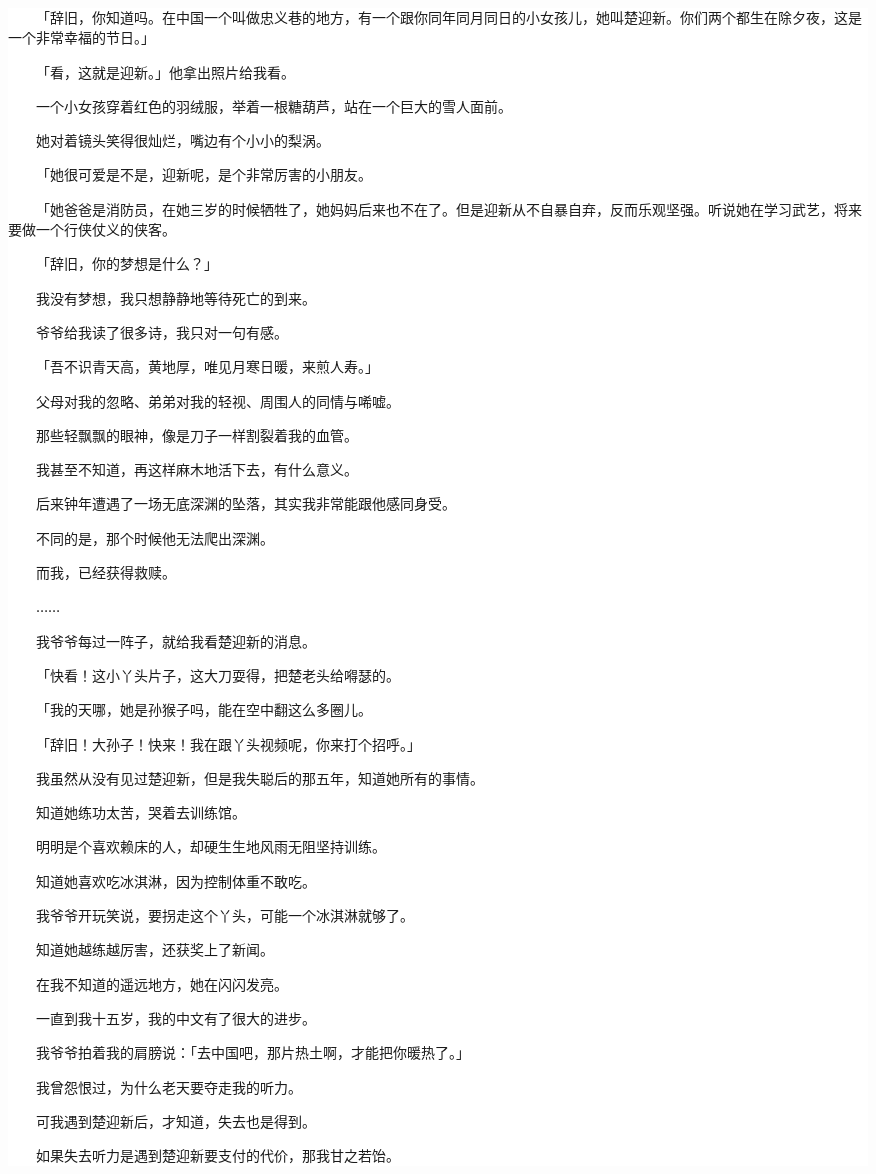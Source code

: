 &emsp;&emsp;「辞旧，你知道吗。在中国一个叫做忠义巷的地方，有一个跟你同年同月同日的小女孩儿，她叫楚迎新。你们两个都生在除夕夜，这是一个非常幸福的节日。」  
  
&emsp;&emsp;「看，这就是迎新。」他拿出照片给我看。  
  
&emsp;&emsp;一个小女孩穿着红色的羽绒服，举着一根糖葫芦，站在一个巨大的雪人面前。  
  
&emsp;&emsp;她对着镜头笑得很灿烂，嘴边有个小小的梨涡。  
  
&emsp;&emsp;「她很可爱是不是，迎新呢，是个非常厉害的小朋友。  
  
&emsp;&emsp;「她爸爸是消防员，在她三岁的时候牺牲了，她妈妈后来也不在了。但是迎新从不自暴自弃，反而乐观坚强。听说她在学习武艺，将来要做一个行侠仗义的侠客。  
  
&emsp;&emsp;「辞旧，你的梦想是什么？」  
  
&emsp;&emsp;我没有梦想，我只想静静地等待死亡的到来。  
  
&emsp;&emsp;爷爷给我读了很多诗，我只对一句有感。  
  
&emsp;&emsp;「吾不识青天高，黄地厚，唯见月寒日暖，来煎人寿。」  
  
&emsp;&emsp;父母对我的忽略、弟弟对我的轻视、周围人的同情与唏嘘。  
  
&emsp;&emsp;那些轻飘飘的眼神，像是刀子一样割裂着我的血管。  
  
&emsp;&emsp;我甚至不知道，再这样麻木地活下去，有什么意义。  
  
&emsp;&emsp;后来钟年遭遇了一场无底深渊的坠落，其实我非常能跟他感同身受。  
  
&emsp;&emsp;不同的是，那个时候他无法爬出深渊。  
  
&emsp;&emsp;而我，已经获得救赎。  
  
&emsp;&emsp;……  
  
&emsp;&emsp;我爷爷每过一阵子，就给我看楚迎新的消息。  
  
&emsp;&emsp;「快看！这小丫头片子，这大刀耍得，把楚老头给嘚瑟的。  
  
&emsp;&emsp;「我的天哪，她是孙猴子吗，能在空中翻这么多圈儿。  
  
&emsp;&emsp;「辞旧！大孙子！快来！我在跟丫头视频呢，你来打个招呼。」  
  
&emsp;&emsp;我虽然从没有见过楚迎新，但是我失聪后的那五年，知道她所有的事情。  
  
&emsp;&emsp;知道她练功太苦，哭着去训练馆。  
  
&emsp;&emsp;明明是个喜欢赖床的人，却硬生生地风雨无阻坚持训练。  
  
&emsp;&emsp;知道她喜欢吃冰淇淋，因为控制体重不敢吃。  
  
&emsp;&emsp;我爷爷开玩笑说，要拐走这个丫头，可能一个冰淇淋就够了。  
  
&emsp;&emsp;知道她越练越厉害，还获奖上了新闻。  
  
&emsp;&emsp;在我不知道的遥远地方，她在闪闪发亮。  
  
&emsp;&emsp;一直到我十五岁，我的中文有了很大的进步。  
  
&emsp;&emsp;我爷爷拍着我的肩膀说：「去中国吧，那片热土啊，才能把你暖热了。」  
  
&emsp;&emsp;我曾怨恨过，为什么老天要夺走我的听力。  
  
&emsp;&emsp;可我遇到楚迎新后，才知道，失去也是得到。  
  
&emsp;&emsp;如果失去听力是遇到楚迎新要支付的代价，那我甘之若饴。  
  